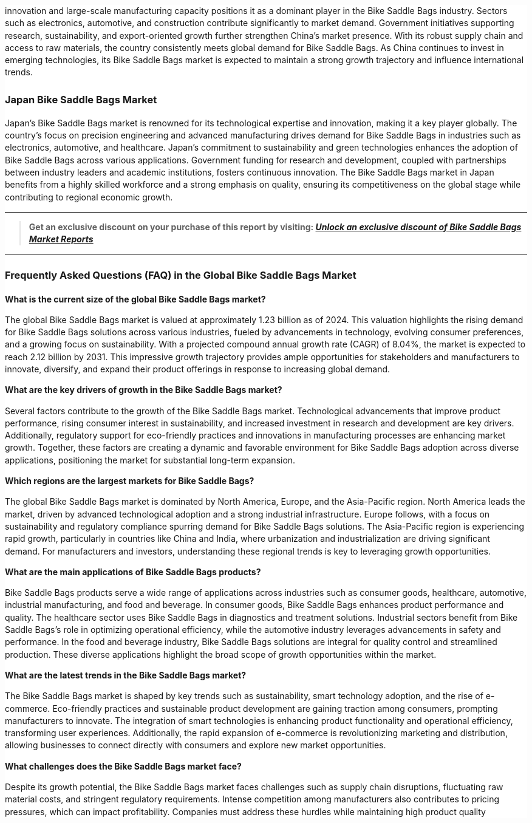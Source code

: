 innovation and large-scale manufacturing capacity positions it as a dominant player in the Bike Saddle Bags industry. Sectors such as electronics, automotive, and construction contribute significantly to market demand. Government initiatives supporting research, sustainability, and export-oriented growth further strengthen China&rsquo;s market presence. With its robust supply chain and access to raw materials, the country consistently meets global demand for Bike Saddle Bags. As China continues to invest in emerging technologies, its Bike Saddle Bags market is expected to maintain a strong growth trajectory and influence international trends.</p><h3>Japan Bike Saddle Bags Market</h3><p>Japan&rsquo;s Bike Saddle Bags market is renowned for its technological expertise and innovation, making it a key player globally. The country&rsquo;s focus on precision engineering and advanced manufacturing drives demand for Bike Saddle Bags in industries such as electronics, automotive, and healthcare. Japan&rsquo;s commitment to sustainability and green technologies enhances the adoption of Bike Saddle Bags across various applications. Government funding for research and development, coupled with partnerships between industry leaders and academic institutions, fosters continuous innovation. The Bike Saddle Bags market in Japan benefits from a highly skilled workforce and a strong emphasis on quality, ensuring its competitiveness on the global stage while contributing to regional economic growth.</p><hr /><blockquote><p><strong>Get an exclusive discount on your purchase of this report by visiting: <em><a href="://marketresearchpulse.com/ask-for-discount/72236?utm_source=Github&amp;utm_medium=0116">Unlock an exclusive discount of Bike Saddle Bags Market Reports</a></em>&nbsp;</strong></p></blockquote><hr /><h3>Frequently Asked Questions (FAQ) in the Global Bike Saddle Bags Market</h3><p><strong>What is the current size of the global Bike Saddle Bags market?</strong></p><p>The global Bike Saddle Bags market is valued at approximately 1.23 billion as of 2024. This valuation highlights the rising demand for Bike Saddle Bags solutions across various industries, fueled by advancements in technology, evolving consumer preferences, and a growing focus on sustainability. With a projected compound annual growth rate (CAGR) of 8.04%, the market is expected to reach 2.12 billion by 2031. This impressive growth trajectory provides ample opportunities for stakeholders and manufacturers to innovate, diversify, and expand their product offerings in response to increasing global demand.</p><p><strong>What are the key drivers of growth in the Bike Saddle Bags market?</strong></p><p>Several factors contribute to the growth of the Bike Saddle Bags market. Technological advancements that improve product performance, rising consumer interest in sustainability, and increased investment in research and development are key drivers. Additionally, regulatory support for eco-friendly practices and innovations in manufacturing processes are enhancing market growth. Together, these factors are creating a dynamic and favorable environment for Bike Saddle Bags adoption across diverse applications, positioning the market for substantial long-term expansion.</p><p><strong>Which regions are the largest markets for Bike Saddle Bags?</strong></p><p>The global Bike Saddle Bags market is dominated by North America, Europe, and the Asia-Pacific region. North America leads the market, driven by advanced technological adoption and a strong industrial infrastructure. Europe follows, with a focus on sustainability and regulatory compliance spurring demand for Bike Saddle Bags solutions. The Asia-Pacific region is experiencing rapid growth, particularly in countries like China and India, where urbanization and industrialization are driving significant demand. For manufacturers and investors, understanding these regional trends is key to leveraging growth opportunities.</p><p><strong>What are the main applications of Bike Saddle Bags products?</strong></p><p>Bike Saddle Bags products serve a wide range of applications across industries such as consumer goods, healthcare, automotive, industrial manufacturing, and food and beverage. In consumer goods, Bike Saddle Bags enhances product performance and quality. The healthcare sector uses Bike Saddle Bags in diagnostics and treatment solutions. Industrial sectors benefit from Bike Saddle Bags&rsquo;s role in optimizing operational efficiency, while the automotive industry leverages advancements in safety and performance. In the food and beverage industry, Bike Saddle Bags solutions are integral for quality control and streamlined production. These diverse applications highlight the broad scope of growth opportunities within the market.</p><p><strong>What are the latest trends in the Bike Saddle Bags market?</strong></p><p>The Bike Saddle Bags market is shaped by key trends such as sustainability, smart technology adoption, and the rise of e-commerce. Eco-friendly practices and sustainable product development are gaining traction among consumers, prompting manufacturers to innovate. The integration of smart technologies is enhancing product functionality and operational efficiency, transforming user experiences. Additionally, the rapid expansion of e-commerce is revolutionizing marketing and distribution, allowing businesses to connect directly with consumers and explore new market opportunities.</p><p><strong>What challenges does the Bike Saddle Bags market face?</strong></p><p>Despite its growth potential, the Bike Saddle Bags market faces challenges such as supply chain disruptions, fluctuating raw material costs, and stringent regulatory requirements. Intense competition among manufacturers also contributes to pricing pressures, which can impact profitability. Companies must address these hurdles while maintaining high product quality